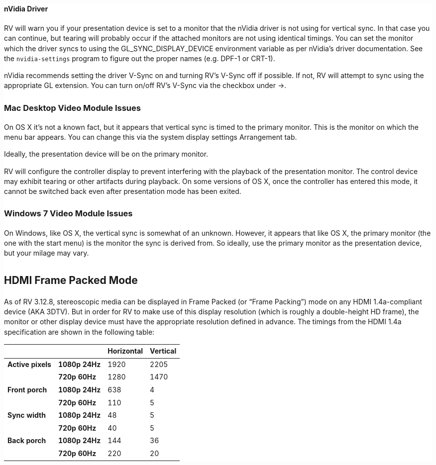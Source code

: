 #### nVidia Driver

RV will warn you if your presentation device is set to a monitor that the nVidia driver is not using for vertical sync. In that case you can continue, but tearing will probably occur if the attached monitors are not using identical timings. You can set the monitor which the driver syncs to using the GL_SYNC_DISPLAY_DEVICE environment variable as per nVidia’s driver documentation. See the `nvidia-settings` program to figure out the proper names (e.g. DPF-1 or CRT-1).

nVidia recommends setting the driver V-Sync on and turning RV’s V-Sync off if possible. If not, RV will attempt to sync using the appropriate GL extension. You can turn on/off RV’s V-Sync via the checkbox under →.

### Mac Desktop Video Module Issues

On OS X it’s not a known fact, but it appears that vertical sync is timed to the primary monitor. This is the monitor on which the menu bar appears. You can change this via the system display settings Arrangement tab.

Ideally, the presentation device will be on the primary monitor.

RV will configure the controller display to prevent interfering with the playback of the presentation monitor. The control device may exhibit tearing or other artifacts during playback. On some versions of OS X, once the controller has entered this mode, it cannot be switched back even after presentation mode has been exited.

### Windows 7 Video Module Issues

On Windows, like OS X, the vertical sync is somewhat of an unknown. However, it appears that like OS X, the primary monitor (the one with the start menu) is the monitor the sync is derived from. So ideally, use the primary monitor as the presentation device, but your milage may vary.

## HDMI Frame Packed Mode

As of RV 3.12.8, stereoscopic media can be displayed in Frame Packed (or “Frame Packing”) mode on any HDMI 1.4a-compliant device (AKA 3DTV). But in order for RV to make use of this display resolution (which is roughly a double-height HD frame), the monitor or other display device must have the appropriate resolution defined in advance. The timings from the HDMI 1.4a specification are shown in the following table:

| | | Horizontal | Vertical |
|-|-|-|-|
| **Active pixels** | **1080p 24Hz** | 1920 | 2205 |
| | **720p 60Hz** | 1280 | 1470 |
| **Front porch** | **1080p 24Hz** | 638 | 4 |
| | **720p 60Hz** | 110 | 5 |
| **Sync width** | **1080p 24Hz** | 48 | 5 |
| | **720p 60Hz** | 40 | 5 |
| **Back porch** | **1080p 24Hz** | 144 | 36 |
| | **720p 60Hz** | 220 | 20 |

